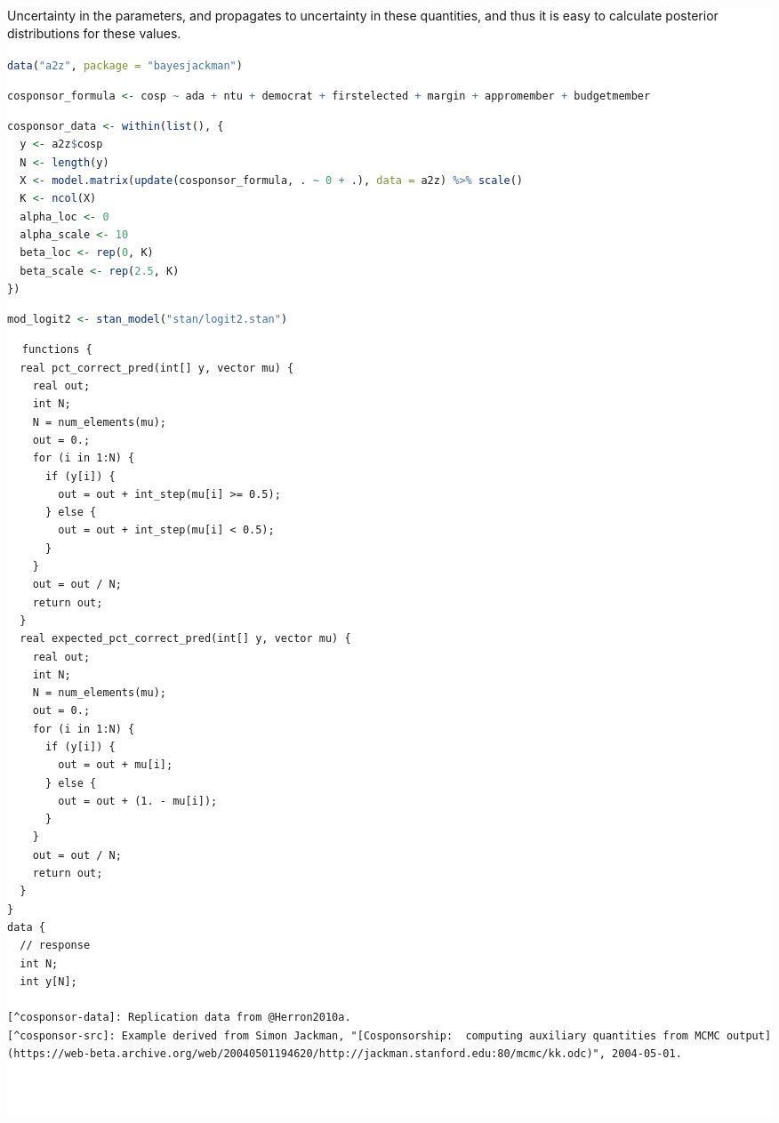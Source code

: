 Uncertainty in the parameters, and propagates to uncertainty in these quantities, and thus it is easy to calculate posterior distributions for these values.


```r
data("a2z", package = "bayesjackman")
```


```r
cosponsor_formula <- cosp ~ ada + ntu + democrat + firstelected + margin + appromember + budgetmember
```


```r
cosponsor_data <- within(list(), {
  y <- a2z$cosp
  N <- length(y)
  X <- model.matrix(update(cosponsor_formula, . ~ 0 + .), data = a2z) %>% scale()
  K <- ncol(X)
  alpha_loc <- 0
  alpha_scale <- 10
  beta_loc <- rep(0, K)
  beta_scale <- rep(2.5, K)
})
```


```r
mod_logit2 <- stan_model("stan/logit2.stan")
```
<pre>
  <code class="stan">functions {
  real pct_correct_pred(int[] y, vector mu) {
    real out;
    int N;
    N = num_elements(mu);
    out = 0.;
    for (i in 1:N) {
      if (y[i]) {
        out = out + int_step(mu[i] >= 0.5);
      } else {
        out = out + int_step(mu[i] < 0.5);
      }
    }
    out = out / N;
    return out;
  }
  real expected_pct_correct_pred(int[] y, vector mu) {
    real out;
    int N;
    N = num_elements(mu);
    out = 0.;
    for (i in 1:N) {
      if (y[i]) {
        out = out + mu[i];
      } else {
        out = out + (1. - mu[i]);
      }
    }
    out = out / N;
    return out;
  }
}
data {
  // response
  int N;
  int y[N];

[^cosponsor-data]: Replication data from @Herron2010a.
[^cosponsor-src]: Example derived from Simon Jackman, "[Cosponsorship:  computing auxiliary quantities from MCMC output](https://web-beta.archive.org/web/20040501194620/http://jackman.stanford.edu:80/mcmc/kk.odc)", 2004-05-01.